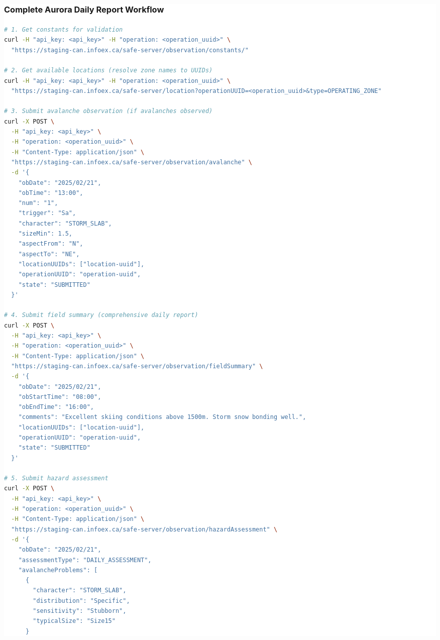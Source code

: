 ### Complete Aurora Daily Report Workflow
```bash
# 1. Get constants for validation
curl -H "api_key: <api_key>" -H "operation: <operation_uuid>" \
  "https://staging-can.infoex.ca/safe-server/observation/constants/"

# 2. Get available locations (resolve zone names to UUIDs)
curl -H "api_key: <api_key>" -H "operation: <operation_uuid>" \
  "https://staging-can.infoex.ca/safe-server/location?operationUUID=<operation_uuid>&type=OPERATING_ZONE"

# 3. Submit avalanche observation (if avalanches observed)
curl -X POST \
  -H "api_key: <api_key>" \
  -H "operation: <operation_uuid>" \
  -H "Content-Type: application/json" \
  "https://staging-can.infoex.ca/safe-server/observation/avalanche" \
  -d '{
    "obDate": "2025/02/21",
    "obTime": "13:00",
    "num": "1",
    "trigger": "Sa",
    "character": "STORM_SLAB",
    "sizeMin": 1.5,
    "aspectFrom": "N",
    "aspectTo": "NE",
    "locationUUIDs": ["location-uuid"],
    "operationUUID": "operation-uuid",
    "state": "SUBMITTED"
  }'

# 4. Submit field summary (comprehensive daily report)
curl -X POST \
  -H "api_key: <api_key>" \
  -H "operation: <operation_uuid>" \
  -H "Content-Type: application/json" \
  "https://staging-can.infoex.ca/safe-server/observation/fieldSummary" \
  -d '{
    "obDate": "2025/02/21",
    "obStartTime": "08:00",
    "obEndTime": "16:00",
    "comments": "Excellent skiing conditions above 1500m. Storm snow bonding well.",
    "locationUUIDs": ["location-uuid"],
    "operationUUID": "operation-uuid",
    "state": "SUBMITTED"
  }'

# 5. Submit hazard assessment
curl -X POST \
  -H "api_key: <api_key>" \
  -H "operation: <operation_uuid>" \
  -H "Content-Type: application/json" \
  "https://staging-can.infoex.ca/safe-server/observation/hazardAssessment" \
  -d '{
    "obDate": "2025/02/21",
    "assessmentType": "DAILY_ASSESSMENT",
    "avalancheProblems": [
      {
        "character": "STORM_SLAB",
        "distribution": "Specific",
        "sensitivity": "Stubborn",
        "typicalSize": "Size15"
      }
```